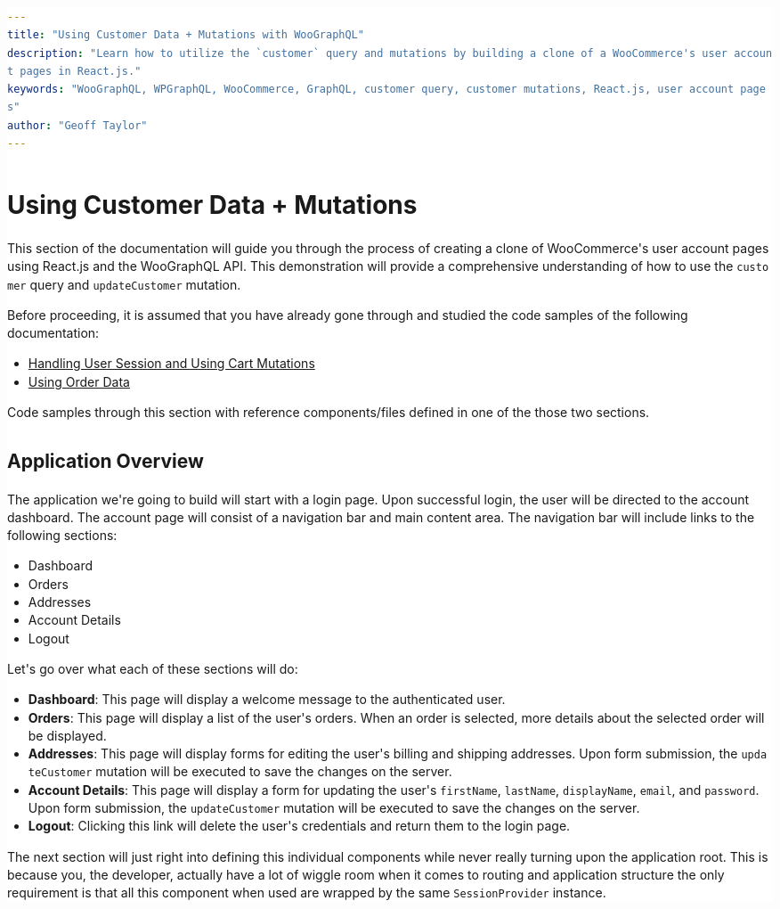 ```yaml
---
title: "Using Customer Data + Mutations with WooGraphQL"
description: "Learn how to utilize the `customer` query and mutations by building a clone of a WooCommerce's user account pages in React.js."
keywords: "WooGraphQL, WPGraphQL, WooCommerce, GraphQL, customer query, customer mutations, React.js, user account pages"
author: "Geoff Taylor"
---
```


# Using Customer Data + Mutations

This section of the documentation will guide you through the process of creating a clone of WooCommerce's user account pages using React.js and the WooGraphQL API. This demonstration will provide a comprehensive understanding of how to use the `customer` query and `updateCustomer` mutation.

Before proceeding, it is assumed that you have already gone through and studied the code samples of the following documentation:
- [Handling User Session and Using Cart Mutations](handling-user-session-and-using-cart-mutations.md)
- [Using Order Data](using-order-data.md)

Code samples through this section with reference components/files defined in one of the those two sections.

## Application Overview

The application we're going to build will start with a login page. Upon successful login, the user will be directed to the account dashboard. The account page will consist of a navigation bar and main content area. The navigation bar will include links to the following sections:

- Dashboard
- Orders
- Addresses
- Account Details
- Logout

Let's go over what each of these sections will do:

- **Dashboard**: This page will display a welcome message to the authenticated user.
- **Orders**: This page will display a list of the user's orders. When an order is selected, more details about the selected order will be displayed.
- **Addresses**: This page will display forms for editing the user's billing and shipping addresses. Upon form submission, the `updateCustomer` mutation will be executed to save the changes on the server.
- **Account Details**: This page will display a form for updating the user's `firstName`, `lastName`, `displayName`, `email`, and `password`. Upon form submission, the `updateCustomer` mutation will be executed to save the changes on the server.
- **Logout**: Clicking this link will delete the user's credentials and return them to the login page.

The next section will just right into defining this individual components while never really turning upon the application root. This is because you, the developer, actually have a lot of wiggle room when it comes to routing and application structure the only requirement is that all this component when used are wrapped by the same `SessionProvider` instance.

